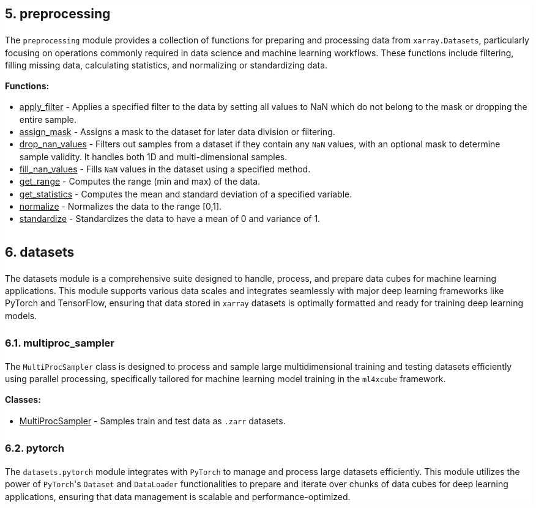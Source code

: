 

## 5. preprocessing

The `preprocessing` module provides a collection of functions for preparing and processing data from `xarray.Datasets`, 
particularly focusing on operations commonly required in data science and machine learning workflows. 
These functions include filtering, filling missing data, calculating statistics, and normalizing or standardizing data.

**Functions:**

- [apply_filter](api-reference/5-preprocessing/apply-filter.md) - Applies a specified filter to the data by setting all values to NaN which do not belong to the mask or dropping the entire sample.
- [assign_mask](api-reference/5-preprocessing/assign-mask.md) - Assigns a mask to the dataset for later data division or filtering.
- [drop_nan_values](api-reference/5-preprocessing/drop-nan-values.md) - Filters out samples from a dataset if they contain any `NaN` values, with an optional mask to determine sample validity. It handles both 1D and multi-dimensional samples.
- [fill_nan_values](api-reference/5-preprocessing/fill-nan-values.md) - Fills `NaN` values in the dataset using a specified method.
- [get_range](api-reference/5-preprocessing/get-range.md) - Computes the range (min and max) of the data.
- [get_statistics](api-reference/5-preprocessing/get-statistics.md) - Computes the mean and standard deviation of a specified variable.
- [normalize](api-reference/5-preprocessing/normalize.md) - Normalizes the data to the range [0,1].
- [standardize](api-reference/5-preprocessing/standardize.md) - Standardizes the data to have a mean of 0 and variance of 1.


## 6. datasets
The datasets module is a comprehensive suite designed to handle, process, and prepare data cubes for machine learning 
applications. This module supports various data scales and integrates seamlessly with major deep learning frameworks like PyTorch and TensorFlow, ensuring that data stored in `xarray` datasets is optimally formatted and ready for training deep learning models.

### 6.1. multiproc_sampler
The `MultiProcSampler` class is designed to process and sample large multidimensional training and testing datasets 
efficiently using parallel processing, specifically tailored for machine learning model training in the `ml4xcube` framework.

**Classes:**

- [MultiProcSampler](api-reference/6-datasets/multiproc-sampler.md) - Samples train and test data as `.zarr` datasets.

### 6.2. pytorch
The `datasets.pytorch` module integrates with `PyTorch` to manage and process large datasets efficiently. 
This module utilizes the power of `PyTorch`'s `Dataset` and `DataLoader` functionalities to prepare and iterate over 
chunks of data cubes for deep learning applications, ensuring that data management is scalable and performance-optimized.
